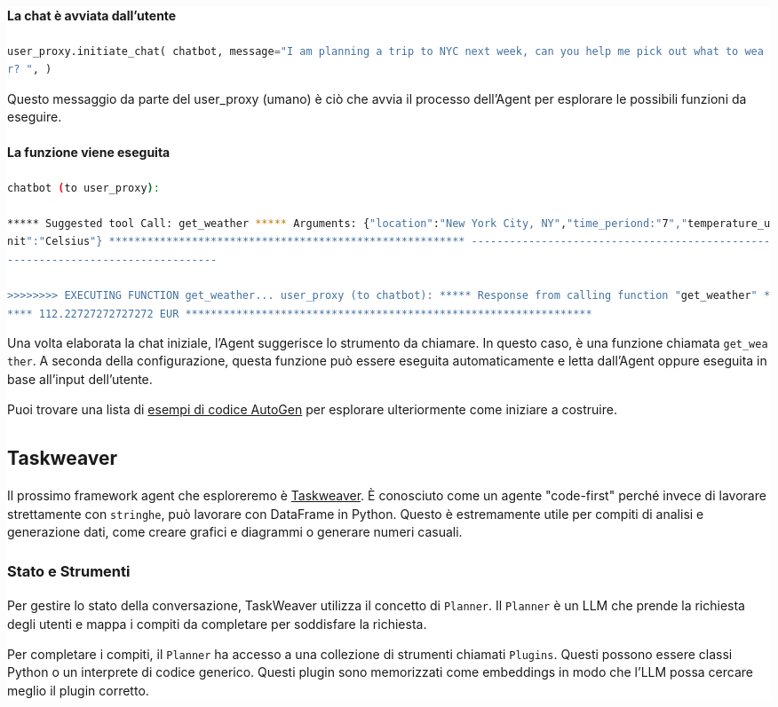 #### La chat è avviata dall’utente

```python
user_proxy.initiate_chat( chatbot, message="I am planning a trip to NYC next week, can you help me pick out what to wear? ", )

```

Questo messaggio da parte del user_proxy (umano) è ciò che avvia il processo dell’Agent per esplorare le possibili funzioni da eseguire.

#### La funzione viene eseguita

```bash
chatbot (to user_proxy):

***** Suggested tool Call: get_weather ***** Arguments: {"location":"New York City, NY","time_periond:"7","temperature_unit":"Celsius"} ******************************************************** --------------------------------------------------------------------------------

>>>>>>>> EXECUTING FUNCTION get_weather... user_proxy (to chatbot): ***** Response from calling function "get_weather" ***** 112.22727272727272 EUR ****************************************************************

```

Una volta elaborata la chat iniziale, l’Agent suggerisce lo strumento da chiamare. In questo caso, è una funzione chiamata `get_weather`. A seconda della configurazione, questa funzione può essere eseguita automaticamente e letta dall’Agent oppure eseguita in base all’input dell’utente.

Puoi trovare una lista di [esempi di codice AutoGen](https://microsoft.github.io/autogen/docs/Examples/?WT.mc_id=academic-105485-koreyst) per esplorare ulteriormente come iniziare a costruire.

## Taskweaver

Il prossimo framework agent che esploreremo è [Taskweaver](https://microsoft.github.io/TaskWeaver/?WT.mc_id=academic-105485-koreyst). È conosciuto come un agente "code-first" perché invece di lavorare strettamente con `stringhe`, può lavorare con DataFrame in Python. Questo è estremamente utile per compiti di analisi e generazione dati, come creare grafici e diagrammi o generare numeri casuali.

### Stato e Strumenti

Per gestire lo stato della conversazione, TaskWeaver utilizza il concetto di `Planner`. Il `Planner` è un LLM che prende la richiesta degli utenti e mappa i compiti da completare per soddisfare la richiesta.

Per completare i compiti, il `Planner` ha accesso a una collezione di strumenti chiamati `Plugins`. Questi possono essere classi Python o un interprete di codice generico. Questi plugin sono memorizzati come embeddings in modo che l’LLM possa cercare meglio il plugin corretto.
